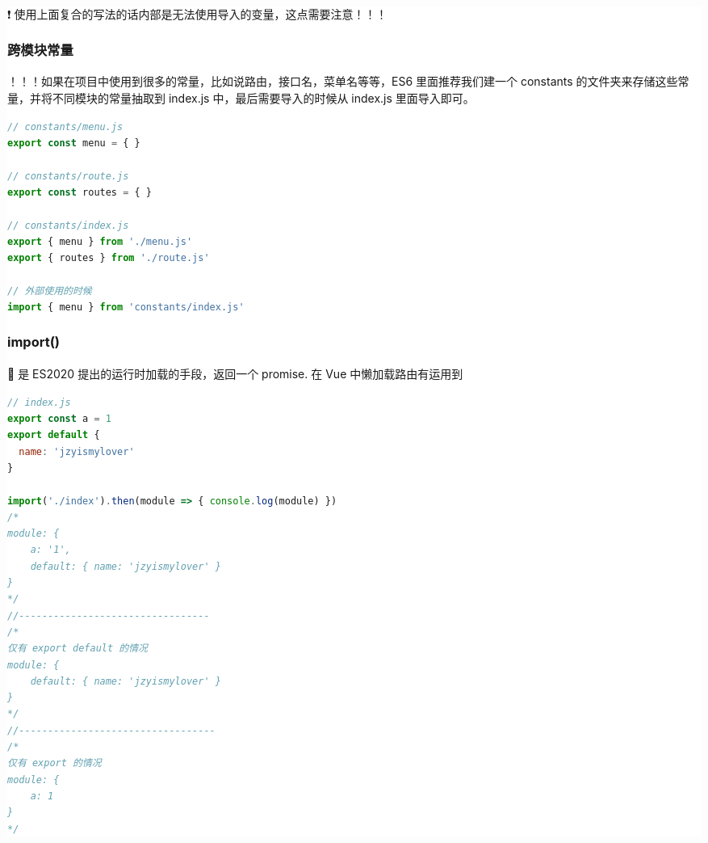 :exclamation: 使用上面复合的写法的话内部是无法使用导入的变量，这点需要注意！！！



### 跨模块常量



！！！如果在项目中使用到很多的常量，比如说路由，接口名，菜单名等等，ES6 里面推荐我们建一个 constants 的文件夹来存储这些常量，并将不同模块的常量抽取到 index.js 中，最后需要导入的时候从 index.js 里面导入即可。

```js
// constants/menu.js
export const menu = { }

// constants/route.js
export const routes = { }

// constants/index.js
export { menu } from './menu.js'
export { routes } from './route.js' 

// 外部使用的时候
import { menu } from 'constants/index.js'
```



### import()

:key: 是 ES2020 提出的运行时加载的手段，返回一个 promise. 在 Vue 中懒加载路由有运用到

```js
// index.js
export const a = 1
export default {
  name: 'jzyismylover'
}

import('./index').then(module => { console.log(module) })
/*
module: {
	a: '1',
	default: { name: 'jzyismylover' }
}
*/
//---------------------------------
/*
仅有 export default 的情况
module: {
	default: { name: 'jzyismylover' }
}
*/
//----------------------------------
/*
仅有 export 的情况
module: {
	a: 1
}
*/
```
